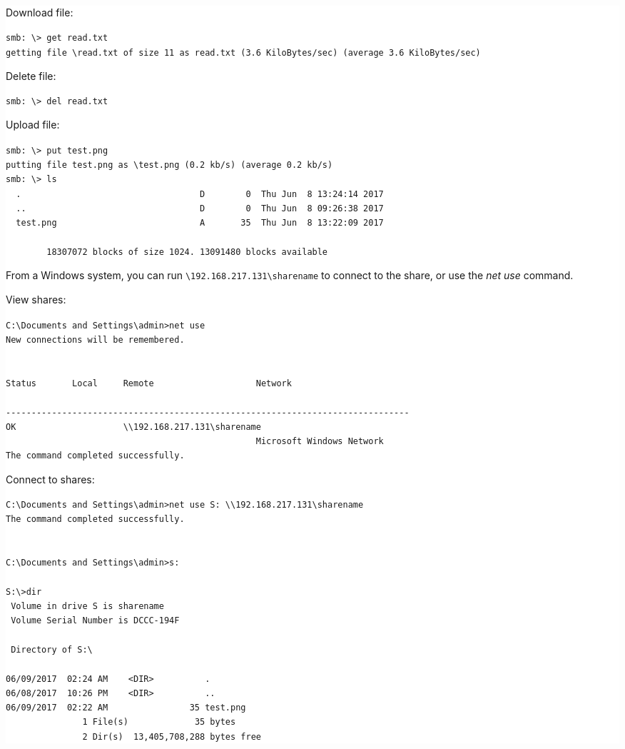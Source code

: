 Download file:

```
smb: \> get read.txt
getting file \read.txt of size 11 as read.txt (3.6 KiloBytes/sec) (average 3.6 KiloBytes/sec)
```

Delete file:

```
smb: \> del read.txt
```

Upload file:

```
smb: \> put test.png
putting file test.png as \test.png (0.2 kb/s) (average 0.2 kb/s)
smb: \> ls
  .                                   D        0  Thu Jun  8 13:24:14 2017
  ..                                  D        0  Thu Jun  8 09:26:38 2017
  test.png                            A       35  Thu Jun  8 13:22:09 2017

		18307072 blocks of size 1024. 13091480 blocks available
```

From a Windows system, you can run <code>\\192.168.217.131\sharename</code> to connect to the share, or use the *net use* command.

View shares:

```
C:\Documents and Settings\admin>net use
New connections will be remembered.


Status       Local     Remote                    Network

-------------------------------------------------------------------------------
OK                     \\192.168.217.131\sharename
                                                 Microsoft Windows Network
The command completed successfully.
```

Connect to shares:

```
C:\Documents and Settings\admin>net use S: \\192.168.217.131\sharename
The command completed successfully.


C:\Documents and Settings\admin>s:

S:\>dir
 Volume in drive S is sharename
 Volume Serial Number is DCCC-194F

 Directory of S:\

06/09/2017  02:24 AM    <DIR>          .
06/08/2017  10:26 PM    <DIR>          ..
06/09/2017  02:22 AM                35 test.png
               1 File(s)             35 bytes
               2 Dir(s)  13,405,708,288 bytes free
```
